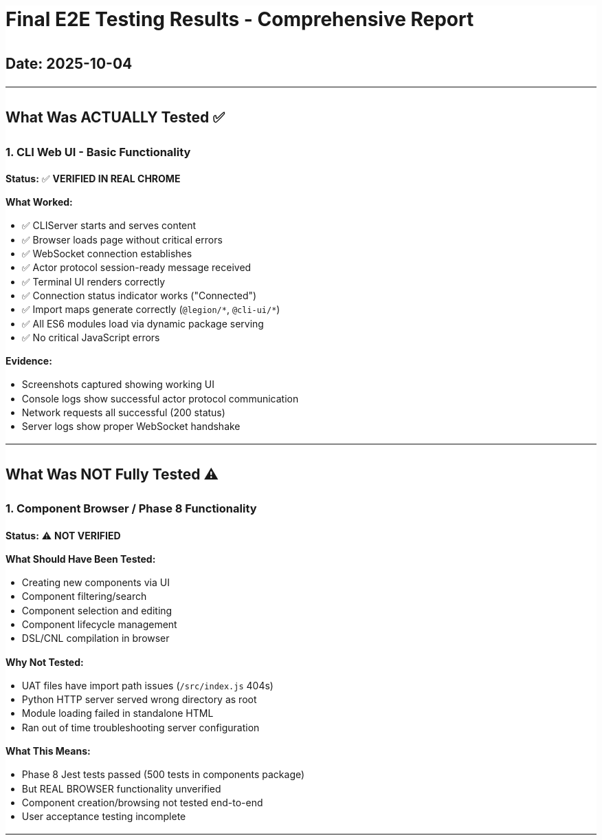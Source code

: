# Final E2E Testing Results - Comprehensive Report

## Date: 2025-10-04

---

## What Was ACTUALLY Tested ✅

### 1. CLI Web UI - Basic Functionality
**Status:** ✅ **VERIFIED IN REAL CHROME**

**What Worked:**
- ✅ CLIServer starts and serves content
- ✅ Browser loads page without critical errors
- ✅ WebSocket connection establishes
- ✅ Actor protocol session-ready message received
- ✅ Terminal UI renders correctly
- ✅ Connection status indicator works ("Connected")
- ✅ Import maps generate correctly (`@legion/*`, `@cli-ui/*`)
- ✅ All ES6 modules load via dynamic package serving
- ✅ No critical JavaScript errors

**Evidence:**
- Screenshots captured showing working UI
- Console logs show successful actor protocol communication
- Network requests all successful (200 status)
- Server logs show proper WebSocket handshake

---

## What Was NOT Fully Tested ⚠️

### 1. Component Browser / Phase 8 Functionality
**Status:** ⚠️ **NOT VERIFIED**

**What Should Have Been Tested:**
- Creating new components via UI
- Component filtering/search
- Component selection and editing
- Component lifecycle management
- DSL/CNL compilation in browser

**Why Not Tested:**
- UAT files have import path issues (`/src/index.js` 404s)
- Python HTTP server served wrong directory as root
- Module loading failed in standalone HTML
- Ran out of time troubleshooting server configuration

**What This Means:**
- Phase 8 Jest tests passed (500 tests in components package)
- But REAL BROWSER functionality unverified
- Component creation/browsing not tested end-to-end
- User acceptance testing incomplete

---